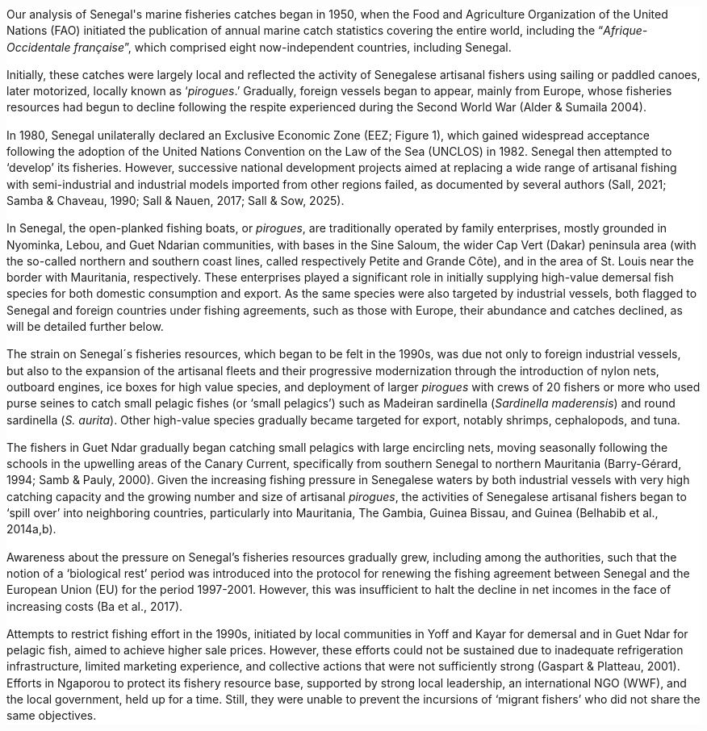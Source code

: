 Our analysis of Senegal's marine fisheries catches began in 1950, when the Food and Agriculture Organization of the United Nations (FAO) initiated the publication of annual marine catch statistics covering the entire world, including the “*Afrique-Occidentale française*”, which comprised eight now-independent countries, including Senegal.

Initially, these catches were largely local and reflected the activity of Senegalese artisanal fishers using sailing or paddled canoes, later motorized, locally known as ‘*pirogues*.’ Gradually, foreign vessels began to appear, mainly from Europe, whose fisheries resources had begun to decline following the respite experienced during the Second World War (Alder & Sumaila 2004).

In 1980, Senegal unilaterally declared an Exclusive Economic Zone (EEZ; Figure 1), which gained widespread acceptance following the adoption of the United Nations Convention on the Law of the Sea (UNCLOS) in 1982. Senegal then attempted to ‘develop’ its fisheries. However, successive national development projects aimed at replacing a wide range of artisanal fishing with semi-industrial and industrial models imported from other regions failed, as documented by several authors (Sall, 2021; Samba & Chaveau, 1990; Sall & Nauen, 2017; Sall & Sow, 2025).

In Senegal, the open-planked fishing boats, or *pirogues*, are traditionally operated by family enterprises, mostly grounded in Nyominka, Lebou, and Guet Ndarian communities, with bases in the Sine Saloum, the wider Cap Vert (Dakar) peninsula area (with the so-called northern and southern coast lines, called respectively Petite and Grande Côte), and in the area of St. Louis near the border with Mauritania, respectively. These enterprises played a significant role in initially supplying high-value demersal fish species for both domestic consumption and export. As the same species were also targeted by industrial vessels, both flagged to Senegal and foreign countries under fishing agreements, such as those with Europe, their abundance and catches declined, as will be detailed further below.

The strain on Senegal´s fisheries resources, which began to be felt in the 1990s, was due not only to foreign industrial vessels, but also to the expansion of the artisanal fleets and their progressive modernization through the introduction of nylon nets, outboard engines, ice boxes for high value species, and deployment of larger *pirogues* with crews of 20 fishers or more who used purse seines to catch small pelagic fishes (or ‘small pelagics’) such as Madeiran sardinella (*Sardinella maderensis*) and round sardinella (*S. aurita*). Other high-value species gradually became targeted for export, notably shrimps, cephalopods, and tuna.

The fishers in Guet Ndar gradually began catching small pelagics with large encircling nets, moving seasonally following the schools in the upwelling areas of the Canary Current, specifically from southern Senegal to northern Mauritania (Barry-Gérard, 1994; Samb & Pauly, 2000). Given the increasing fishing pressure in Senegalese waters by both industrial vessels with very high catching capacity and the growing number and size of artisanal *pirogues*, the activities of Senegalese artisanal fishers began to ‘spill over’ into neighboring countries, particularly into Mauritania, The Gambia, Guinea Bissau, and Guinea (Belhabib et al., 2014a,b).

Awareness about the pressure on Senegal’s fisheries resources gradually grew, including among the authorities, such that the notion of a ‘biological rest’ period was introduced into the protocol for renewing the fishing agreement between Senegal and the European Union (EU) for the period 1997-2001. However, this was insufficient to halt the decline in net incomes in the face of increasing costs (Ba et al., 2017).

Attempts to restrict fishing effort in the 1990s, initiated by local communities in Yoff and Kayar for demersal and in Guet Ndar for pelagic fish, aimed to achieve higher sale prices. However, these efforts could not be sustained due to inadequate refrigeration infrastructure, limited marketing experience, and collective actions that were not sufficiently strong (Gaspart & Platteau, 2001). Efforts in Ngaporou to protect its fishery resource base, supported by strong local leadership, an international NGO (WWF), and the local government, held up for a time. Still, they were unable to prevent the incursions of ‘migrant fishers’ who did not share the same objectives.
